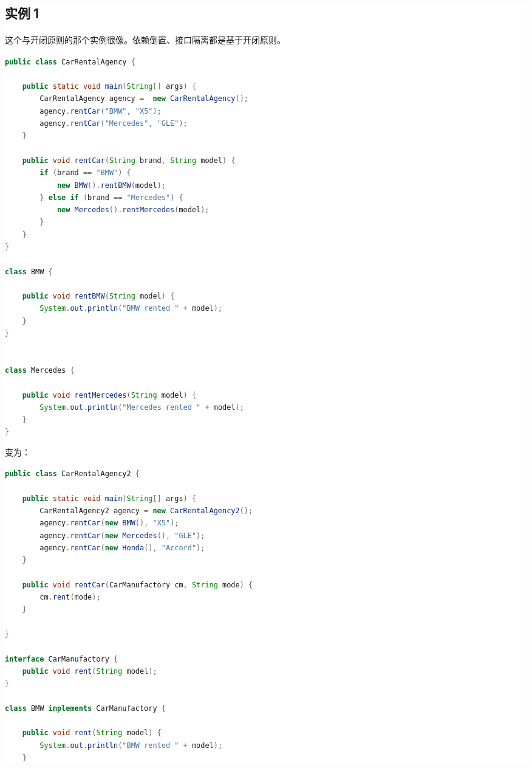 ## 实例 1

这个与开闭原则的那个实例很像。依赖倒置、接口隔离都是基于开闭原则。

```java
public class CarRentalAgency {

    public static void main(String[] args) {
        CarRentalAgency agency =  new CarRentalAgency();
        agency.rentCar("BMW", "X5");
        agency.rentCar("Mercedes", "GLE");
    }

    public void rentCar(String brand, String model) {
        if (brand == "BMW") {
            new BMW().rentBMW(model);
        } else if (brand == "Mercedes") {
            new Mercedes().rentMercedes(model);
        }
    }
}

class BMW {

    public void rentBMW(String model) {
        System.out.println("BMW rented " + model);
    }
}


class Mercedes {

    public void rentMercedes(String model) {
        System.out.println("Mercedes rented " + model);
    }
}
```

变为：

```java
public class CarRentalAgency2 {

    public static void main(String[] args) {
        CarRentalAgency2 agency = new CarRentalAgency2();
        agency.rentCar(new BMW(), "X5");
        agency.rentCar(new Mercedes(), "GLE");
        agency.rentCar(new Honda(), "Accord");
    }

    public void rentCar(CarManufactory cm, String mode) {
        cm.rent(mode);
    }
    
}

interface CarManufactory {
    public void rent(String model);
}

class BMW implements CarManufactory {
    
    public void rent(String model) {
        System.out.println("BMW rented " + model);
    }
```
